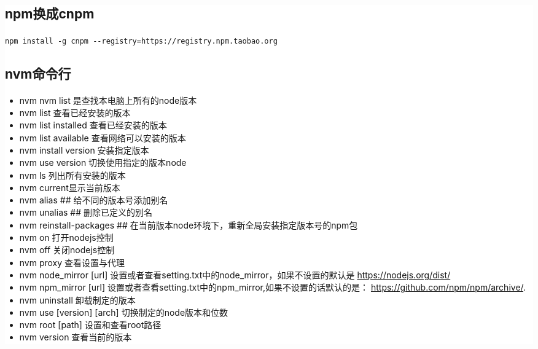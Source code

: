 ```
```
## npm换成cnpm
```
npm install -g cnpm --registry=https://registry.npm.taobao.org
```
## nvm命令行
- nvm nvm list 是查找本电脑上所有的node版本
- nvm list 查看已经安装的版本
- nvm list installed 查看已经安装的版本
- nvm list available 查看网络可以安装的版本
- nvm install version 安装指定版本
- nvm use version 切换使用指定的版本node
- nvm ls 列出所有安装的版本
- nvm current显示当前版本
- nvm alias ## 给不同的版本号添加别名
- nvm unalias ## 删除已定义的别名
- nvm reinstall-packages ## 在当前版本node环境下，重新全局安装指定版本号的npm包
- nvm on 打开nodejs控制
- nvm off 关闭nodejs控制
- nvm proxy 查看设置与代理
- nvm node_mirror [url] 设置或者查看setting.txt中的node_mirror，如果不设置的默认是 https://nodejs.org/dist/
- nvm npm_mirror [url] 设置或者查看setting.txt中的npm_mirror,如果不设置的话默认的是： https://github.com/npm/npm/archive/.
- nvm uninstall 卸载制定的版本
- nvm use [version] [arch] 切换制定的node版本和位数
- nvm root [path] 设置和查看root路径
- nvm version 查看当前的版本

